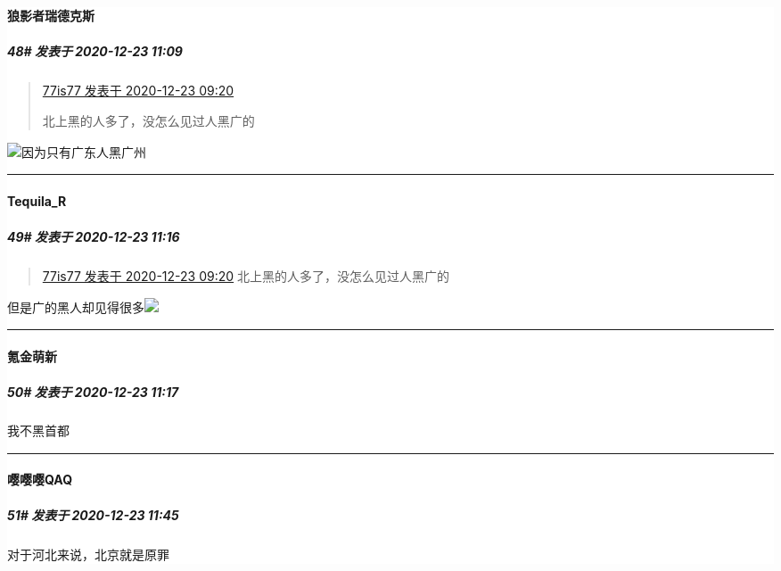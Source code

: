 ####  狼影者瑞德克斯  
##### 48#       发表于 2020-12-23 11:09



<blockquote><a href="httphttps://bbs.saraba1st.com/2b/forum.php?mod=redirect&amp;goto=findpost&amp;pid=49814902&amp;ptid=1979086" target="_blank">77is77 发表于 2020-12-23 09:20</a>

北上黑的人多了，没怎么见过人黑广的</blockquote>
<img src="https://static.saraba1st.com/image/smiley/face2017/067.png" referrerpolicy="no-referrer">因为只有广东人黑广州







*****

####  Tequila_R  
##### 49#       发表于 2020-12-23 11:16



<blockquote><a href="httphttps://bbs.saraba1st.com/2b/forum.php?mod=redirect&amp;goto=findpost&amp;pid=49814902&amp;ptid=1979086" target="_blank">77is77 发表于 2020-12-23 09:20</a>
北上黑的人多了，没怎么见过人黑广的</blockquote>
但是广的黑人却见得很多<img src="https://static.saraba1st.com/image/smiley/face2017/065.png" referrerpolicy="no-referrer">







*****

####  氪金萌新  
##### 50#       发表于 2020-12-23 11:17




我不黑首都







*****

####  嘤嘤嘤QAQ  
##### 51#       发表于 2020-12-23 11:45




对于河北来说，北京就是原罪






